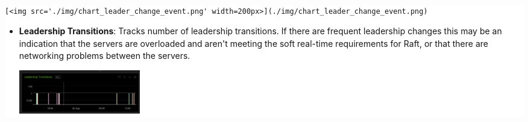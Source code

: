     [<img src='./img/chart_leader_change_event.png' width=200px>](./img/chart_leader_change_event.png)

  - **Leadership Transitions**: Tracks number of leadership transitions. If there are frequent leadership changes this may be an indication that the servers are overloaded and aren't meeting the soft real-time requirements for Raft, or that there are networking problems between the servers.

    [<img src='./img/chart_leader_transition.png' width=200px>](./img/chart_leader_transition.png)
